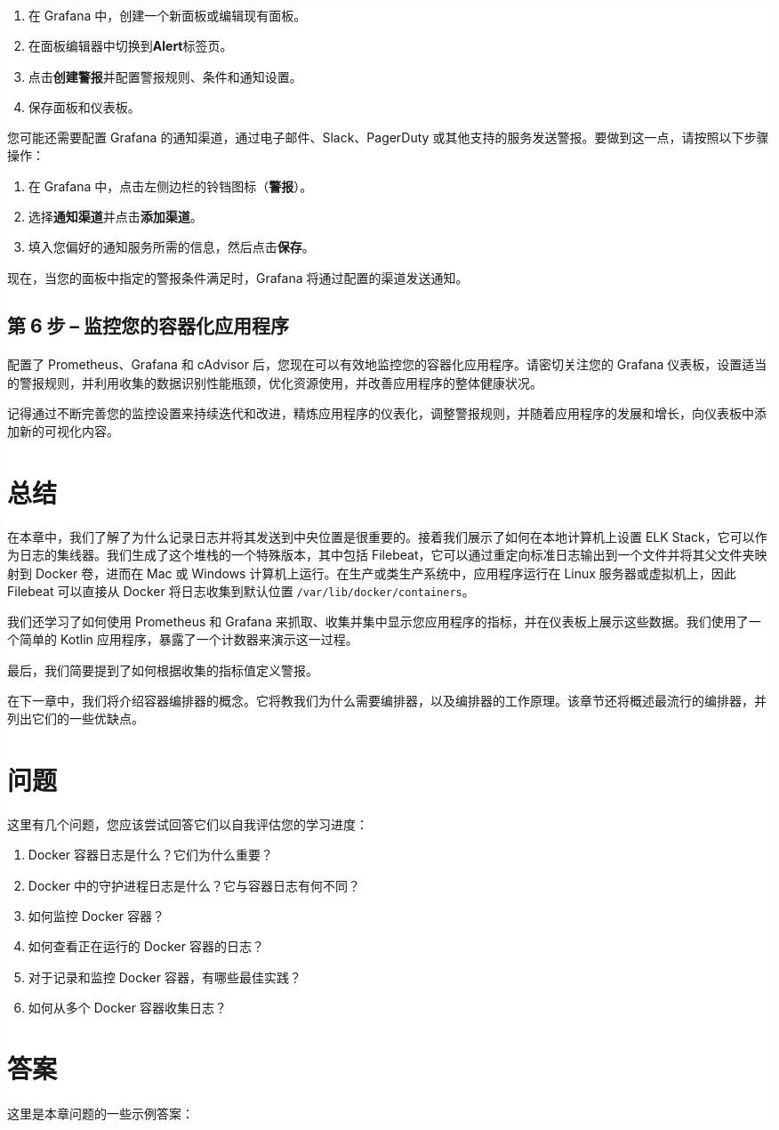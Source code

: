 1.  在 Grafana 中，创建一个新面板或编辑现有面板。

1.  在面板编辑器中切换到**Alert**标签页。

1.  点击**创建警报**并配置警报规则、条件和通知设置。

1.  保存面板和仪表板。

您可能还需要配置 Grafana 的通知渠道，通过电子邮件、Slack、PagerDuty 或其他支持的服务发送警报。要做到这一点，请按照以下步骤操作：

1.  在 Grafana 中，点击左侧边栏的铃铛图标（**警报**）。

1.  选择**通知渠道**并点击**添加渠道**。

1.  填入您偏好的通知服务所需的信息，然后点击**保存**。

现在，当您的面板中指定的警报条件满足时，Grafana 将通过配置的渠道发送通知。

## 第 6 步 – 监控您的容器化应用程序

配置了 Prometheus、Grafana 和 cAdvisor 后，您现在可以有效地监控您的容器化应用程序。请密切关注您的 Grafana 仪表板，设置适当的警报规则，并利用收集的数据识别性能瓶颈，优化资源使用，并改善应用程序的整体健康状况。

记得通过不断完善您的监控设置来持续迭代和改进，精炼应用程序的仪表化，调整警报规则，并随着应用程序的发展和增长，向仪表板中添加新的可视化内容。

# 总结

在本章中，我们了解了为什么记录日志并将其发送到中央位置是很重要的。接着我们展示了如何在本地计算机上设置 ELK Stack，它可以作为日志的集线器。我们生成了这个堆栈的一个特殊版本，其中包括 Filebeat，它可以通过重定向标准日志输出到一个文件并将其父文件夹映射到 Docker 卷，进而在 Mac 或 Windows 计算机上运行。在生产或类生产系统中，应用程序运行在 Linux 服务器或虚拟机上，因此 Filebeat 可以直接从 Docker 将日志收集到默认位置 `/var/lib/docker/containers`。

我们还学习了如何使用 Prometheus 和 Grafana 来抓取、收集并集中显示您应用程序的指标，并在仪表板上展示这些数据。我们使用了一个简单的 Kotlin 应用程序，暴露了一个计数器来演示这一过程。

最后，我们简要提到了如何根据收集的指标值定义警报。

在下一章中，我们将介绍容器编排器的概念。它将教我们为什么需要编排器，以及编排器的工作原理。该章节还将概述最流行的编排器，并列出它们的一些优缺点。

# 问题

这里有几个问题，您应该尝试回答它们以自我评估您的学习进度：

1.  Docker 容器日志是什么？它们为什么重要？

1.  Docker 中的守护进程日志是什么？它与容器日志有何不同？

1.  如何监控 Docker 容器？

1.  如何查看正在运行的 Docker 容器的日志？

1.  对于记录和监控 Docker 容器，有哪些最佳实践？

1.  如何从多个 Docker 容器收集日志？

# 答案

这里是本章问题的一些示例答案：
